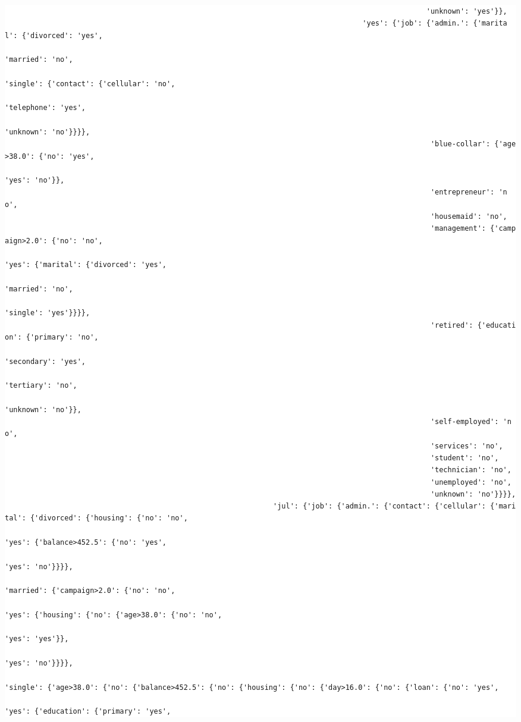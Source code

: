                                                                                                        'unknown': 'yes'}},
                                                                                        'yes': {'job': {'admin.': {'marital': {'divorced': 'yes',
                                                                                                                               'married': 'no',
                                                                                                                               'single': {'contact': {'cellular': 'no',
                                                                                                                                                      'telephone': 'yes',
                                                                                                                                                      'unknown': 'no'}}}},
                                                                                                        'blue-collar': {'age>38.0': {'no': 'yes',
                                                                                                                                     'yes': 'no'}},
                                                                                                        'entrepreneur': 'no',
                                                                                                        'housemaid': 'no',
                                                                                                        'management': {'campaign>2.0': {'no': 'no',
                                                                                                                                        'yes': {'marital': {'divorced': 'yes',
                                                                                                                                                            'married': 'no',
                                                                                                                                                            'single': 'yes'}}}},
                                                                                                        'retired': {'education': {'primary': 'no',
                                                                                                                                  'secondary': 'yes',
                                                                                                                                  'tertiary': 'no',
                                                                                                                                  'unknown': 'no'}},
                                                                                                        'self-employed': 'no',
                                                                                                        'services': 'no',
                                                                                                        'student': 'no',
                                                                                                        'technician': 'no',
                                                                                                        'unemployed': 'no',
                                                                                                        'unknown': 'no'}}}},
                                                                   'jul': {'job': {'admin.': {'contact': {'cellular': {'marital': {'divorced': {'housing': {'no': 'no',
                                                                                                                                                            'yes': {'balance>452.5': {'no': 'yes',
                                                                                                                                                                                      'yes': 'no'}}}},
                                                                                                                                   'married': {'campaign>2.0': {'no': 'no',
                                                                                                                                                                'yes': {'housing': {'no': {'age>38.0': {'no': 'no',
                                                                                                                                                                                                        'yes': 'yes'}},
                                                                                                                                                                                    'yes': 'no'}}}},
                                                                                                                                   'single': {'age>38.0': {'no': {'balance>452.5': {'no': {'housing': {'no': {'day>16.0': {'no': {'loan': {'no': 'yes',
                                                                                                                                                                                                                                           'yes': {'education': {'primary': 'yes',
